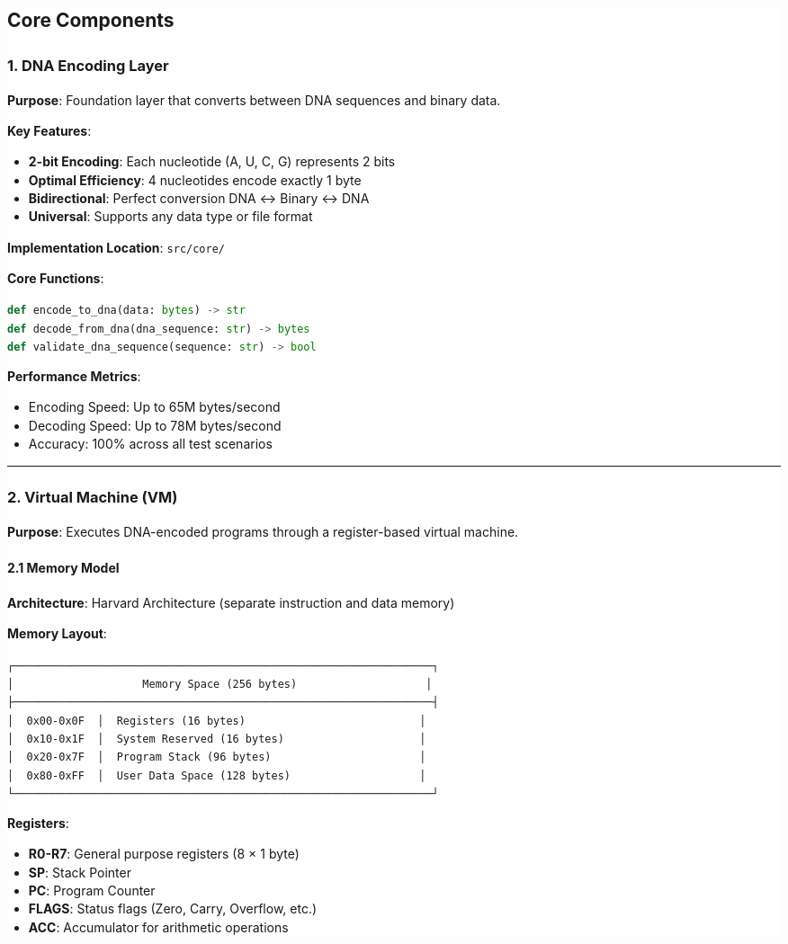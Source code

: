 
## Core Components

### 1. DNA Encoding Layer

**Purpose**: Foundation layer that converts between DNA sequences and binary data.

**Key Features**:
- **2-bit Encoding**: Each nucleotide (A, U, C, G) represents 2 bits
- **Optimal Efficiency**: 4 nucleotides encode exactly 1 byte
- **Bidirectional**: Perfect conversion DNA ↔ Binary ↔ DNA
- **Universal**: Supports any data type or file format

**Implementation Location**: `src/core/`

**Core Functions**:
```python
def encode_to_dna(data: bytes) -> str
def decode_from_dna(dna_sequence: str) -> bytes
def validate_dna_sequence(sequence: str) -> bool
```

**Performance Metrics**:
- Encoding Speed: Up to 65M bytes/second
- Decoding Speed: Up to 78M bytes/second
- Accuracy: 100% across all test scenarios

---

### 2. Virtual Machine (VM)

**Purpose**: Executes DNA-encoded programs through a register-based virtual machine.

#### 2.1 Memory Model

**Architecture**: Harvard Architecture (separate instruction and data memory)

**Memory Layout**:
```
┌─────────────────────────────────────────────────────────────────┐
│                    Memory Space (256 bytes)                    │
├─────────────────────────────────────────────────────────────────┤
│  0x00-0x0F  │  Registers (16 bytes)                           │
│  0x10-0x1F  │  System Reserved (16 bytes)                     │
│  0x20-0x7F  │  Program Stack (96 bytes)                       │
│  0x80-0xFF  │  User Data Space (128 bytes)                    │
└─────────────────────────────────────────────────────────────────┘
```

**Registers**:
- **R0-R7**: General purpose registers (8 × 1 byte)
- **SP**: Stack Pointer
- **PC**: Program Counter
- **FLAGS**: Status flags (Zero, Carry, Overflow, etc.)
- **ACC**: Accumulator for arithmetic operations
